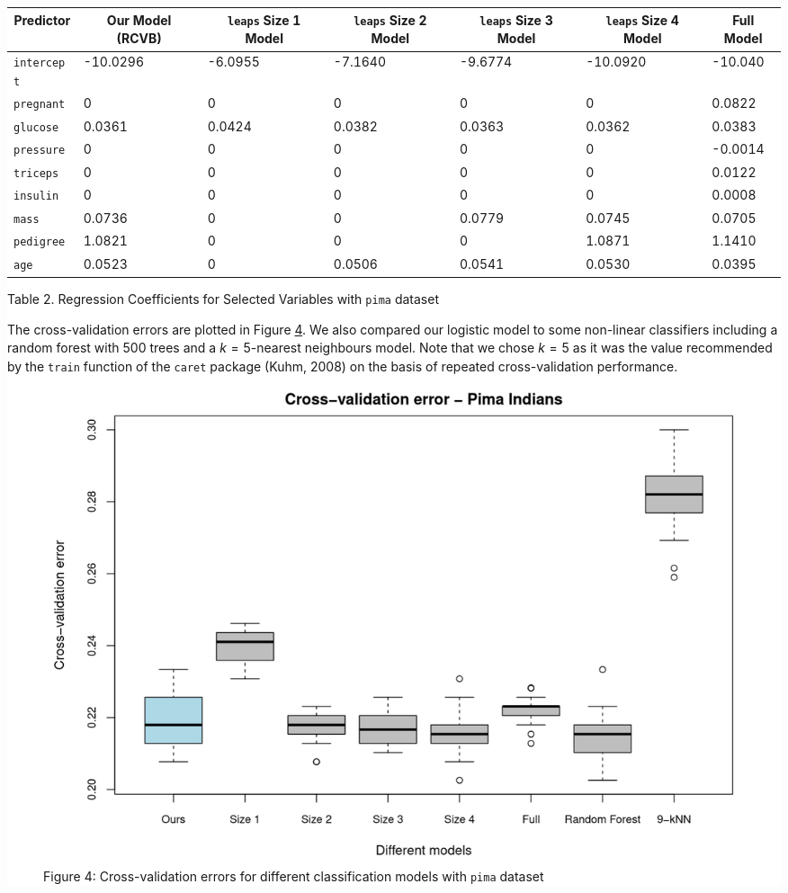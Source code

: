 | Predictor | Our Model (RCVB) | `leaps` Size 1 Model | `leaps` Size 2 Model | `leaps` Size 3 Model | `leaps` Size 4 Model | Full Model |
|-----------|------------------|----------------------|----------------------|----------------------|----------------------|------------|
| `intercept` | -10.0296         | -6.0955              | -7.1640              | -9.6774              | -10.0920             | -10.040    |
| `pregnant`  | 0                | 0                    | 0                    | 0                    | 0                    | 0.0822     |
| `glucose`   | 0.0361           | 0.0424               | 0.0382               | 0.0363               | 0.0362               | 0.0383     |
| `pressure`  | 0                | 0                    | 0                    | 0                    | 0                    | -0.0014    |
| `triceps`   | 0                | 0                    | 0                    | 0                    | 0                    | 0.0122     |
| `insulin`   | 0                | 0                    | 0                    | 0                    | 0                    | 0.0008     |
| `mass`      | 0.0736           | 0                    | 0                    | 0.0779               | 0.0745               | 0.0705     |
| `pedigree`  | 1.0821           | 0                    | 0                    | 0                    | 1.0871               | 1.1410     |
| `age`       | 0.0523           | 0                    | 0.0506               | 0.0541               | 0.0530               | 0.0395     |

<a id="models"></a>
Table 2. Regression Coefficients for Selected Variables with `pima` dataset

The cross-validation errors are plotted in Figure [4](#pima_cv_error). We also compared our logistic model to some non-linear classifiers including a random forest with $500$ trees and a $k=5$-nearest neighbours model.
Note that we chose $k=5$ as it was the value recommended by the <code>train</code> function of the <code>caret</code> package (Kuhm, 2008) on the basis of repeated cross-validation performance. 

<a id="pima_cv_error"></a>
<figure>
  <img src="/_research/vb-pics/fig4.png" alt="Figure 4: Cross-validation errors for different classification models with pima dataset" style="width:100%">
  <figcaption>Figure 4: Cross-validation errors for different classification models with <code>pima</code> dataset</figcaption>
</figure>
